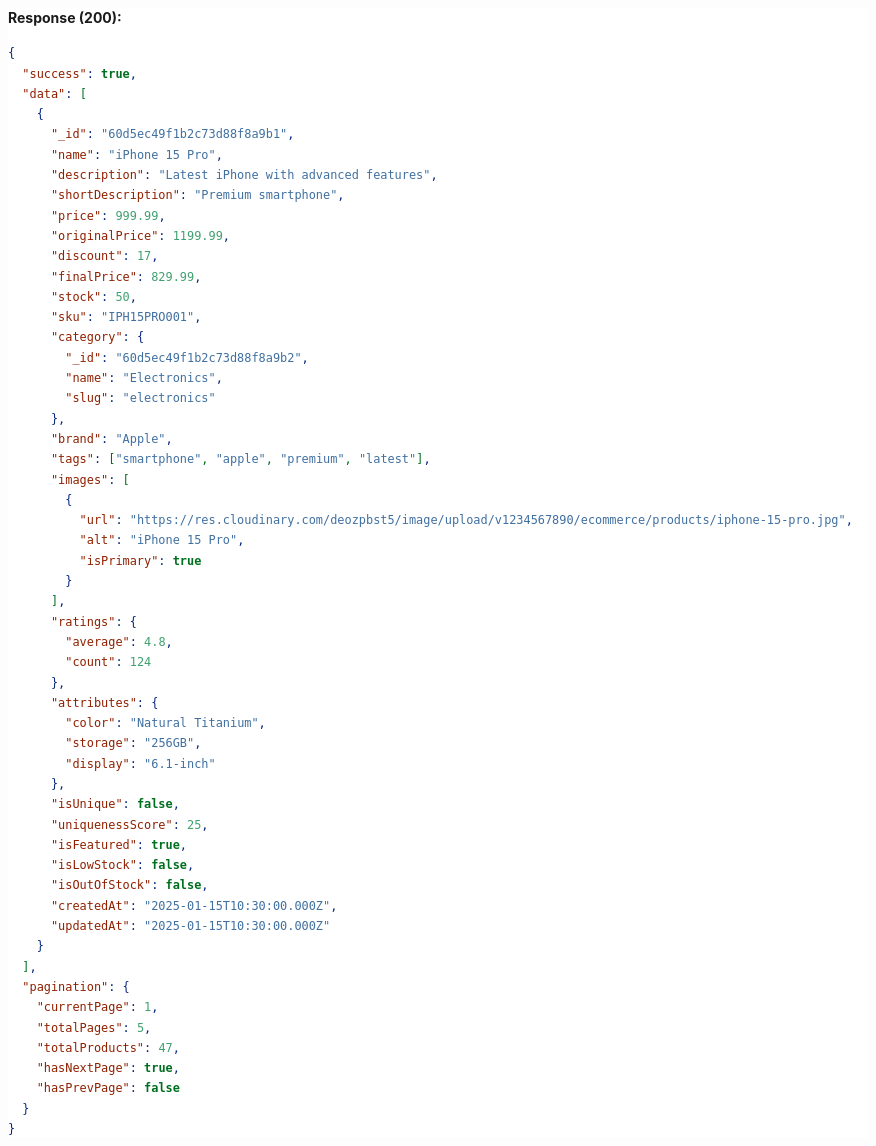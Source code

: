 **Response (200):**

```json
{
  "success": true,
  "data": [
    {
      "_id": "60d5ec49f1b2c73d88f8a9b1",
      "name": "iPhone 15 Pro",
      "description": "Latest iPhone with advanced features",
      "shortDescription": "Premium smartphone",
      "price": 999.99,
      "originalPrice": 1199.99,
      "discount": 17,
      "finalPrice": 829.99,
      "stock": 50,
      "sku": "IPH15PRO001",
      "category": {
        "_id": "60d5ec49f1b2c73d88f8a9b2",
        "name": "Electronics",
        "slug": "electronics"
      },
      "brand": "Apple",
      "tags": ["smartphone", "apple", "premium", "latest"],
      "images": [
        {
          "url": "https://res.cloudinary.com/deozpbst5/image/upload/v1234567890/ecommerce/products/iphone-15-pro.jpg",
          "alt": "iPhone 15 Pro",
          "isPrimary": true
        }
      ],
      "ratings": {
        "average": 4.8,
        "count": 124
      },
      "attributes": {
        "color": "Natural Titanium",
        "storage": "256GB",
        "display": "6.1-inch"
      },
      "isUnique": false,
      "uniquenessScore": 25,
      "isFeatured": true,
      "isLowStock": false,
      "isOutOfStock": false,
      "createdAt": "2025-01-15T10:30:00.000Z",
      "updatedAt": "2025-01-15T10:30:00.000Z"
    }
  ],
  "pagination": {
    "currentPage": 1,
    "totalPages": 5,
    "totalProducts": 47,
    "hasNextPage": true,
    "hasPrevPage": false
  }
}
```
